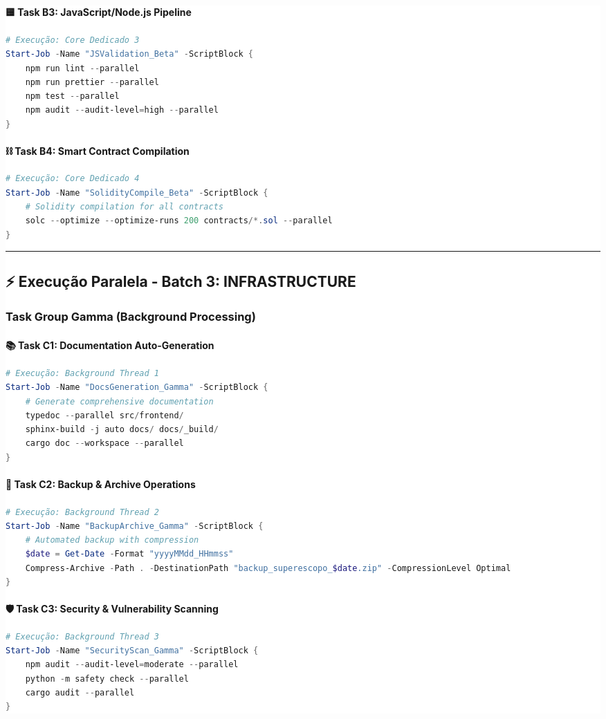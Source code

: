 #### **🟨 Task B3: JavaScript/Node.js Pipeline**
```powershell
# Execução: Core Dedicado 3
Start-Job -Name "JSValidation_Beta" -ScriptBlock {
    npm run lint --parallel
    npm run prettier --parallel
    npm test --parallel
    npm audit --audit-level=high --parallel
}
```

#### **⛓️ Task B4: Smart Contract Compilation**
```powershell
# Execução: Core Dedicado 4
Start-Job -Name "SolidityCompile_Beta" -ScriptBlock {
    # Solidity compilation for all contracts
    solc --optimize --optimize-runs 200 contracts/*.sol --parallel
}
```

---

## ⚡ **Execução Paralela - Batch 3: INFRASTRUCTURE**

### **Task Group Gamma (Background Processing)**

#### **📚 Task C1: Documentation Auto-Generation**
```powershell
# Execução: Background Thread 1
Start-Job -Name "DocsGeneration_Gamma" -ScriptBlock {
    # Generate comprehensive documentation
    typedoc --parallel src/frontend/
    sphinx-build -j auto docs/ docs/_build/
    cargo doc --workspace --parallel
}
```

#### **💾 Task C2: Backup & Archive Operations**
```powershell
# Execução: Background Thread 2
Start-Job -Name "BackupArchive_Gamma" -ScriptBlock {
    # Automated backup with compression
    $date = Get-Date -Format "yyyyMMdd_HHmmss"
    Compress-Archive -Path . -DestinationPath "backup_superescopo_$date.zip" -CompressionLevel Optimal
}
```

#### **🛡️ Task C3: Security & Vulnerability Scanning**
```powershell
# Execução: Background Thread 3
Start-Job -Name "SecurityScan_Gamma" -ScriptBlock {
    npm audit --audit-level=moderate --parallel
    python -m safety check --parallel
    cargo audit --parallel
}
```
